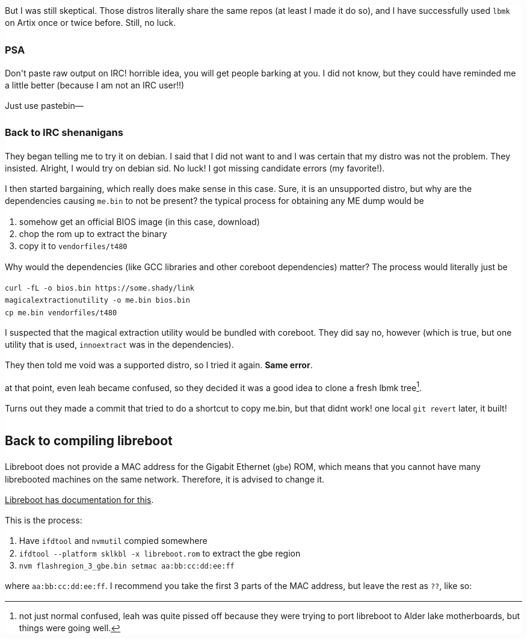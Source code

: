 But I was still skeptical. Those distros literally share the same repos (at least I made it do so), and I have successfully used `lbmk` on Artix once or twice before. Still, no luck.

### PSA

Don't paste raw output on IRC! horrible idea, you will get people barking at you. I did not know, but they could have reminded me a little better (because I am not an IRC user!!)

Just use pastebin—

### Back to IRC shenanigans

They began telling me to try it on debian. I said that I did not want to and I was certain that my distro was not the problem. They insisted. Alright, I would try on debian sid. No luck! I got missing candidate errors (my favorite!).

I then started bargaining, which really does make sense in this case. Sure, it is an unsupported distro, but why are the dependencies causing `me.bin` to not be present? the typical process for obtaining any ME dump would be

1. somehow get an official BIOS image (in this case, download)
2. chop the rom up to extract the binary
3. copy it to `vendorfiles/t480`

Why would the dependencies (like GCC libraries and other coreboot dependencies) matter? The process would literally just be

```
curl -fL -o bios.bin https://some.shady/link
magicalextractionutility -o me.bin bios.bin
cp me.bin vendorfiles/t480
```

I suspected that the magical extraction utility would be bundled with coreboot. They did say no, however (which is true, but one utility that is used, `innoextract` was in the dependencies).

They then told me void was a supported distro, so I tried it again. **Same error**.

at that point, even leah became confused, so they decided it was a good idea to clone a fresh lbmk tree[^1].

Turns out they made a commit that tried to do a shortcut to copy me.bin, but that didnt work! one local `git revert` later, it built!

## Back to compiling libreboot

Libreboot does not provide a MAC address for the Gigabit Ethernet (`gbe`) ROM, which means that you cannot have many librebooted machines on the same network. Therefore, it is advised to change it.

[Libreboot has documentation for this](https://libreboot.org/docs/install/nvmutil.html).

This is the process:

 1. Have `ifdtool` and `nvmutil` compied somewhere
 2. `ifdtool --platform sklkbl -x libreboot.rom` to extract the gbe region
 3. `nvm flashregion_3_gbe.bin setmac aa:bb:cc:dd:ee:ff`

where `aa:bb:cc:dd:ee:ff`. I recommend you take the first 3 parts of the MAC address, but leave the rest as `??`, like so:


[^1]: not just normal confused, leah was quite pissed off because they were trying to port libreboot to Alder lake motherboards, but things were going well.